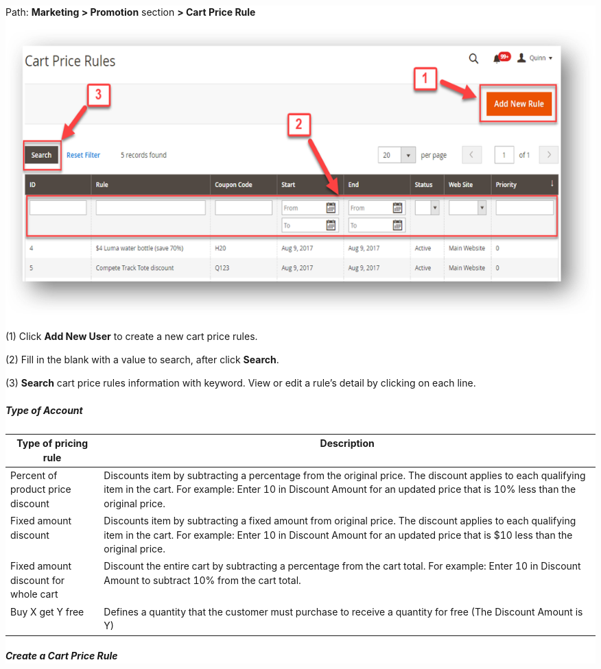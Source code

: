 Path: **Marketing > Promotion** section **> Cart Price Rule**

![Manage Cart Price Rule](./img102/it_img027.png?raw=true)

(1)	Click **Add New User** to create a new cart price rules.

(2)	Fill in the blank with a value to search, after click **Search**.

(3)	**Search** cart price rules information with keyword. View or edit a rule’s detail by clicking on each line.


##### Type of Account

| Type of pricing rule | Description|
| ---| ---|
| Percent of product price discount| Discounts item by subtracting a percentage from the original price. The discount applies to each qualifying item in the cart. For example: Enter 10 in Discount Amount for an updated price that is 10% less than the original price.|
|Fixed amount discount| Discounts item by subtracting a fixed amount from original price. The discount applies to each qualifying item in the cart. For example: Enter 10 in Discount Amount for an updated price that is $10 less than the original price.|
|Fixed amount discount for whole cart|Discount the entire cart by subtracting a percentage from the cart total. For example: Enter 10 in Discount Amount to subtract 10% from the cart total.|
|Buy X get Y free|Defines a quantity that the customer must purchase to receive a quantity for free (The Discount Amount is Y)


##### Create a Cart Price Rule
